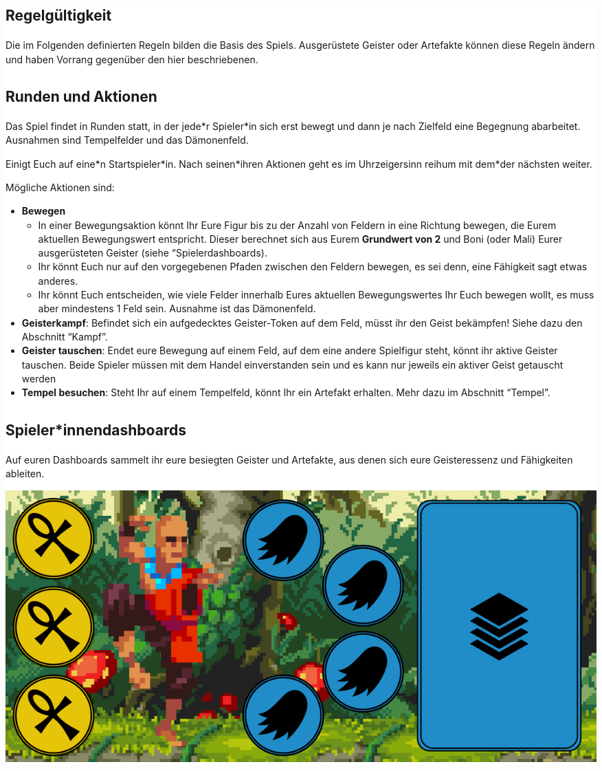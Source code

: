 ## Regelgültigkeit

Die im Folgenden definierten Regeln bilden die Basis des Spiels. Ausgerüstete Geister oder Artefakte können diese Regeln ändern und haben Vorrang gegenüber den hier beschriebenen.

## Runden und Aktionen

Das Spiel findet in Runden statt, in der jede\*r Spieler\*in sich erst bewegt und dann je nach Zielfeld eine Begegnung abarbeitet. Ausnahmen sind Tempelfelder und das Dämonenfeld.

Einigt Euch auf eine\*n Startspieler\*in. Nach seinen\*ihren Aktionen geht es im Uhrzeigersinn reihum mit dem\*der nächsten weiter.

Mögliche Aktionen sind:

-   **Bewegen**
    -   In einer Bewegungsaktion könnt Ihr Eure Figur bis zu der Anzahl von Feldern in eine Richtung bewegen, die Eurem aktuellen Bewegungswert entspricht. Dieser berechnet sich aus Eurem **Grundwert von 2** und Boni (oder Mali) Eurer ausgerüsteten Geister (siehe “Spielerdashboards).
    -   Ihr könnt Euch nur auf den vorgegebenen Pfaden zwischen den Feldern bewegen, es sei denn, eine Fähigkeit sagt etwas anderes.
    -   Ihr könnt Euch entscheiden, wie viele Felder innerhalb Eures aktuellen Bewegungswertes Ihr Euch bewegen wollt, es muss aber mindestens 1 Feld sein. Ausnahme ist das Dämonenfeld.
-   **Geisterkampf**: Befindet sich ein aufgedecktes Geister-Token auf dem Feld, müsst ihr den Geist bekämpfen! Siehe dazu den Abschnitt “Kampf”.
-   **Geister tauschen**: Endet eure Bewegung auf einem Feld, auf dem eine andere Spielfigur steht, könnt ihr aktive Geister tauschen. Beide Spieler müssen mit dem Handel einverstanden sein und es kann nur jeweils ein aktiver Geist getauscht werden
-   **Tempel besuchen**: Steht Ihr auf einem Tempelfeld, könnt Ihr ein Artefakt erhalten. Mehr dazu im Abschnitt “Tempel”.

## Spieler\*innendashboards

Auf euren Dashboards sammelt ihr eure besiegten Geister und Artefakte, aus denen sich eure Geisteressenz und Fähigkeiten ableiten.

![](../image/player_board_01.png)
